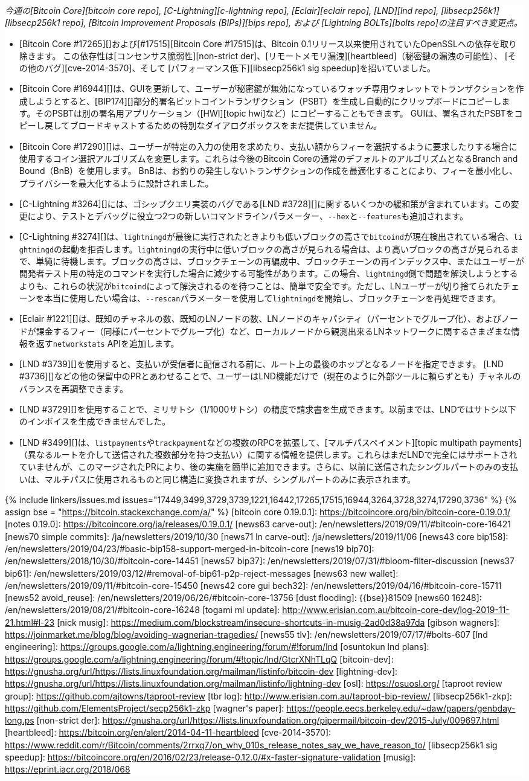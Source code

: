 *今週の[Bitcoin Core][bitcoin core repo],
[C-Lightning][c-lightning repo], [Eclair][eclair repo], [LND][lnd repo],
[libsecp256k1][libsecp256k1 repo], [Bitcoin Improvement Proposals
(BIPs)][bips repo], および [Lightning BOLTs][bolts repo]の注目すべき変更点。*

- [Bitcoin Core #17265][]および[#17515][Bitcoin Core #17515]は、Bitcoin 0.1リリース以来使用されていたOpenSSLへの依存を取り除きます。 この依存性は[コンセンサス脆弱性][non-strict der]、[リモートメモリ漏洩][heartbleed]（秘密鍵の漏洩の可能性）、 [その他のバグ][cve-2014-3570]、そして [パフォーマンス低下][libsecp256k1 sig speedup]を招いていました。

- [Bitcoin Core #16944][]は、GUIを更新して、ユーザーが秘密鍵が無効になっているウォッチ専用ウォレットでトランザクションを作成しようとすると、[BIP174][]部分的署名ビットコイントランザクション（PSBT）を生成し自動的にクリップボードにコピーします。そのPSBTは別の署名用アプリケーション（[HWI][topic hwi]など）にコピーすることもできます。 GUIは、署名されたPSBTをコピーし戻してブロードキャストするための特別なダイアログボックスをまだ提供していません。

- [Bitcoin Core #17290][]は、ユーザーが特定の入力の使用を求めたり、支払い額からフィーを選択するように要求したりする場合に使用するコイン選択アルゴリズムを変更します。これらは今後のBitcoin Coreの通常のデフォルトのアルゴリズムとなるBranch and Bound（BnB）を使用します。 BnBは、お釣りの発生しないトランザクションの作成を最適化することにより、フィーを最小化し、プライバシーを最大化するように設計されました。

- [C-Lightning #3264][]には、ゴシップクエリ実装のバグである[LND #3728][]に関するいくつかの緩和策が含まれています。この変更により、テストとデバッグに役立つ2つの新しいコマンドラインパラメーター、`--hex`と`--features`も追加されます。

- [C-Lightning #3274][]は、`lightningd`が最後に実行されたときよりも低いブロックの高さで`bitcoind`が現在検出されている場合、`lightningd`の起動を拒否します。`lightningd`の実行中に低いブロックの高さが見られる場合は、より高いブロックの高さが見られるまで、単純に待機します。ブロックの高さは、ブロックチェーンの再編成中、ブロックチェーンの再インデックス中、またはユーザーが開発者テスト用の特定のコマンドを実行した場合に減少する可能性があります。この場合、`lightningd`側で問題を解決しようとするよりも、これらの状況が`bitcoind`によって解決されるのを待つことは、簡単で安全です。ただし、LNユーザーが切り捨てられたチェーンを本当に使用したい場合は、`--rescan`パラメーターを使用して`lightningd`を開始し、ブロックチェーンを再処理できます。

- [Eclair #1221][]は、既知のチャネルの数、既知のLNノードの数、LNノードのキャパシティ（パーセントでグループ化）、およびノードが課金するフィー（同様にパーセントでグループ化）など、ローカルノードから観測出来るLNネットワークに関するさまざまな情報を返す`networkstats` APIを追加します。

- [LND #3739][]を使用すると、支払いが受信者に配信される前に、ルート上の最後のホップとなるノードを指定できます。 [LND #3736][]などの他の保留中のPRとあわせることで、ユーザーはLND機能だけで（現在のように外部ツールに頼らずとも）チャネルのバランスを再調整できます。

- [LND #3729][]を使用することで、ミリサトシ（1/1000サトシ）の精度で請求書を生成できます。以前までは、LNDではサトシ以下のインボイスを生成できませんでした。

- [LND #3499][]は、`listpayments`や`trackpayment`などの複数のRPCを拡張して、[マルチパスペイメント][topic multipath payments]（異なるルートを介して送信された複数部分を持つ支払い）に関する情報を提供します。これらはまだLNDで完全にはサポートされていませんが、このマージされたPRにより、後の実施を簡単に追加できます。さらに、以前に送信されたシングルパートのみの支払いは、マルチパスに使用されるものと同じ構造に変換されますが、シングルパートのみに表示されます。

{% include linkers/issues.md issues="17449,3499,3729,3739,1221,16442,17265,17515,16944,3264,3728,3274,17290,3736" %}
{% assign bse = "https://bitcoin.stackexchange.com/a/" %}
[bitcoin core 0.19.0.1]: https://bitcoincore.org/bin/bitcoin-core-0.19.0.1/
[notes 0.19.0]: https://bitcoincore.org/ja/releases/0.19.0.1/
[news63 carve-out]: /en/newsletters/2019/09/11/#bitcoin-core-16421
[news70 simple commits]: /ja/newsletters/2019/10/30
[news71 ln carve-out]: /ja/newsletters/2019/11/06
[news43 core bip158]: /en/newsletters/2019/04/23/#basic-bip158-support-merged-in-bitcoin-core
[news19 bip70]: /en/newsletters/2018/10/30/#bitcoin-core-14451
[news57 bip37]: /en/newsletters/2019/07/31/#bloom-filter-discussion
[news37 bip61]: /en/newsletters/2019/03/12/#removal-of-bip61-p2p-reject-messages
[news63 new wallet]: /en/newsletters/2019/09/11/#bitcoin-core-15450
[news42 core gui bech32]: /en/newsletters/2019/04/16/#bitcoin-core-15711
[news52 avoid_reuse]: /en/newsletters/2019/06/26/#bitcoin-core-13756
[dust flooding]: {{bse}}81509
[news60 16248]: /en/newsletters/2019/08/21/#bitcoin-core-16248
[togami ml update]: http://www.erisian.com.au/bitcoin-core-dev/log-2019-11-21.html#l-23
[nick musig]: https://medium.com/blockstream/insecure-shortcuts-in-musig-2ad0d38a97da
[gibson wagners]: https://joinmarket.me/blog/blog/avoiding-wagnerian-tragedies/
[news55 tlv]: /en/newsletters/2019/07/17/#bolts-607
[lnd engineering]: https://groups.google.com/a/lightning.engineering/forum/#!forum/lnd
[osuntokun lnd plans]: https://groups.google.com/a/lightning.engineering/forum/#!topic/lnd/GtcrXNhTLqQ
[bitcoin-dev]: https://gnusha.org/url/https://lists.linuxfoundation.org/mailman/listinfo/bitcoin-dev
[lightning-dev]: https://gnusha.org/url/https://lists.linuxfoundation.org/mailman/listinfo/lightning-dev
[osl]: https://osuosl.org/
[taproot review group]: https://github.com/ajtowns/taproot-review
[tbr log]: http://www.erisian.com.au/taproot-bip-review/
[libsecp256k1-zkp]: https://github.com/ElementsProject/secp256k1-zkp
[wagner's paper]: https://people.eecs.berkeley.edu/~daw/papers/genbday-long.ps
[non-strict der]: https://gnusha.org/url/https://lists.linuxfoundation.org/pipermail/bitcoin-dev/2015-July/009697.html
[heartbleed]: https://bitcoin.org/en/alert/2014-04-11-heartbleed
[cve-2014-3570]: https://www.reddit.com/r/Bitcoin/comments/2rrxq7/on_why_010s_release_notes_say_we_have_reason_to/
[libsecp256k1 sig speedup]: https://bitcoincore.org/en/2016/02/23/release-0.12.0/#x-faster-signature-validation
[musig]: https://eprint.iacr.org/2018/068
